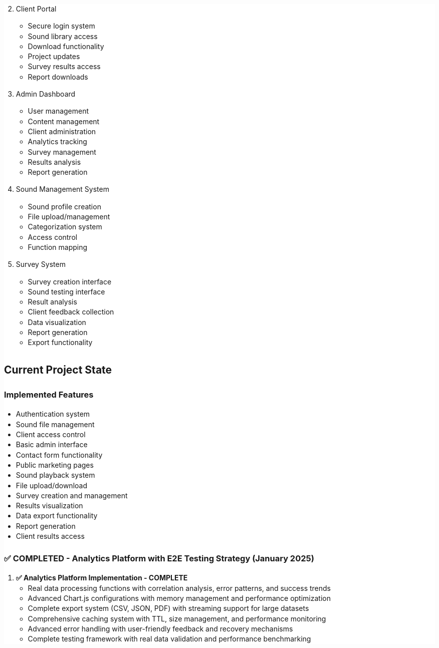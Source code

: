 2. Client Portal
   - Secure login system
   - Sound library access
   - Download functionality
   - Project updates
   - Survey results access
   - Report downloads

3. Admin Dashboard
   - User management
   - Content management
   - Client administration
   - Analytics tracking
   - Survey management
   - Results analysis
   - Report generation

4. Sound Management System
   - Sound profile creation
   - File upload/management
   - Categorization system
   - Access control
   - Function mapping

5. Survey System
   - Survey creation interface
   - Sound testing interface
   - Result analysis
   - Client feedback collection
   - Data visualization
   - Report generation
   - Export functionality

## Current Project State

### Implemented Features
- Authentication system
- Sound file management
- Client access control
- Basic admin interface
- Contact form functionality
- Public marketing pages
- Sound playback system
- File upload/download
- Survey creation and management
- Results visualization
- Data export functionality
- Report generation
- Client results access

### ✅ COMPLETED - Analytics Platform with E2E Testing Strategy (January 2025)
1. **✅ Analytics Platform Implementation - COMPLETE**
   - Real data processing functions with correlation analysis, error patterns, and success trends
   - Advanced Chart.js configurations with memory management and performance optimization
   - Complete export system (CSV, JSON, PDF) with streaming support for large datasets
   - Comprehensive caching system with TTL, size management, and performance monitoring
   - Advanced error handling with user-friendly feedback and recovery mechanisms
   - Complete testing framework with real data validation and performance benchmarking
